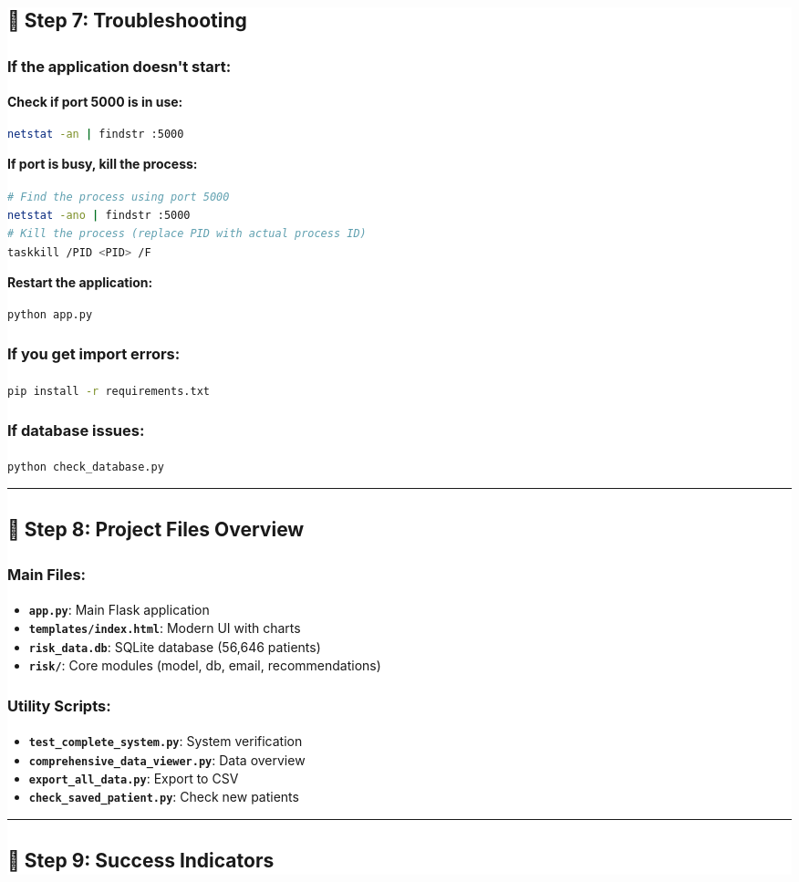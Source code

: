 
## 🔧 **Step 7: Troubleshooting**

### **If the application doesn't start:**

**Check if port 5000 is in use:**
```bash
netstat -an | findstr :5000
```

**If port is busy, kill the process:**
```bash
# Find the process using port 5000
netstat -ano | findstr :5000
# Kill the process (replace PID with actual process ID)
taskkill /PID <PID> /F
```

**Restart the application:**
```bash
python app.py
```

### **If you get import errors:**
```bash
pip install -r requirements.txt
```

### **If database issues:**
```bash
python check_database.py
```

---

## 📁 **Step 8: Project Files Overview**

### **Main Files:**
- **`app.py`**: Main Flask application
- **`templates/index.html`**: Modern UI with charts
- **`risk_data.db`**: SQLite database (56,646 patients)
- **`risk/`**: Core modules (model, db, email, recommendations)

### **Utility Scripts:**
- **`test_complete_system.py`**: System verification
- **`comprehensive_data_viewer.py`**: Data overview
- **`export_all_data.py`**: Export to CSV
- **`check_saved_patient.py`**: Check new patients

---

## 🎉 **Step 9: Success Indicators**
